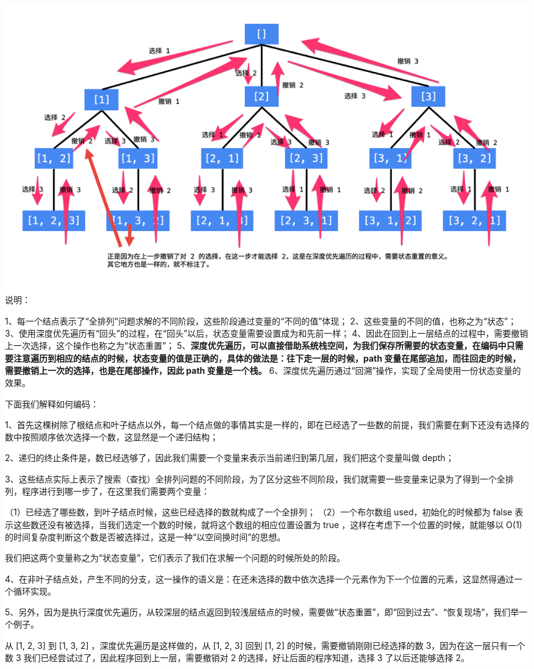 ![image.png](46.%E5%85%A8%E6%8E%92%E5%88%97.resource/0bf18f9b86a2542d1f6aa8db6cc45475fce5aa329a07ca02a9357c2ead81eec1-image.png)

说明：

1、每一个结点表示了“全排列”问题求解的不同阶段，这些阶段通过变量的“不同的值”体现；
2、这些变量的不同的值，也称之为“状态”；
3、使用深度优先遍历有“回头”的过程，在“回头”以后，状态变量需要设置成为和先前一样；
4、因此在回到上一层结点的过程中，需要撤销上一次选择，这个操作也称之为“状态重置”；
5、**深度优先遍历，可以直接借助系统栈空间，为我们保存所需要的状态变量，在编码中只需要注意遍历到相应的结点的时候，状态变量的值是正确的，具体的做法是：往下走一层的时候，path 变量在尾部追加，而往回走的时候，需要撤销上一次的选择，也是在尾部操作，因此 path 变量是一个栈。**
6、深度优先遍历通过“回溯”操作，实现了全局使用一份状态变量的效果。

下面我们解释如何编码：

1、首先这棵树除了根结点和叶子结点以外，每一个结点做的事情其实是一样的，即在已经选了一些数的前提，我们需要在剩下还没有选择的数中按照顺序依次选择一个数，这显然是一个递归结构；

2、递归的终止条件是，数已经选够了，因此我们需要一个变量来表示当前递归到第几层，我们把这个变量叫做 depth；

3、这些结点实际上表示了搜索（查找）全排列问题的不同阶段，为了区分这些不同阶段，我们就需要一些变量来记录为了得到一个全排列，程序进行到哪一步了，在这里我们需要两个变量：

（1）已经选了哪些数，到叶子结点时候，这些已经选择的数就构成了一个全排列；
（2）一个布尔数组 used，初始化的时候都为 false 表示这些数还没有被选择，当我们选定一个数的时候，就将这个数组的相应位置设置为 true ，这样在考虑下一个位置的时候，就能够以 O(1) 的时间复杂度判断这个数是否被选择过，这是一种“以空间换时间”的思想。

我们把这两个变量称之为“状态变量”，它们表示了我们在求解一个问题的时候所处的阶段。

4、在非叶子结点处，产生不同的分支，这一操作的语义是：在还未选择的数中依次选择一个元素作为下一个位置的元素，这显然得通过一个循环实现。

5、另外，因为是执行深度优先遍历，从较深层的结点返回到较浅层结点的时候，需要做“状态重置”，即“回到过去”、“恢复现场”，我们举一个例子。

从 [1, 2, 3] 到 [1, 3, 2] ，深度优先遍历是这样做的，从 [1, 2, 3] 回到 [1, 2] 的时候，需要撤销刚刚已经选择的数 3，因为在这一层只有一个数 3 我们已经尝试过了，因此程序回到上一层，需要撤销对 2 的选择，好让后面的程序知道，选择 3 了以后还能够选择 2。
